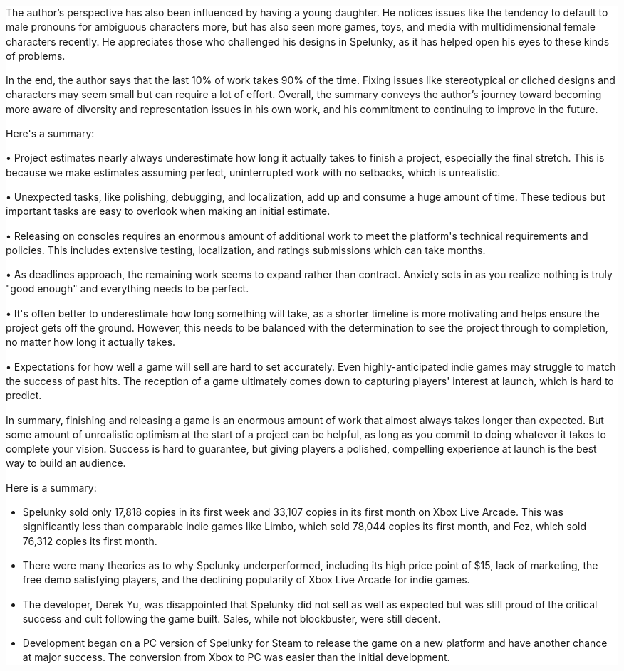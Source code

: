 The author’s perspective has also been influenced by having a young daughter. He notices issues like the tendency to default to male pronouns for ambiguous characters more, but has also seen more games, toys, and media with multidimensional female characters recently. He appreciates those who challenged his designs in Spelunky, as it has helped open his eyes to these kinds of problems.  

In the end, the author says that the last 10% of work takes 90% of the time. Fixing issues like stereotypical or cliched designs and characters may seem small but can require a lot of effort. Overall, the summary conveys the author’s journey toward becoming more aware of diversity and representation issues in his own work, and his commitment to continuing to improve in the future.

 Here's a summary:

• Project estimates nearly always underestimate how long it actually takes to finish a project, especially the final stretch. This is because we make estimates assuming perfect, uninterrupted work with no setbacks, which is unrealistic. 

• Unexpected tasks, like polishing, debugging, and localization, add up and consume a huge amount of time. These tedious but important tasks are easy to overlook when making an initial estimate.

• Releasing on consoles requires an enormous amount of additional work to meet the platform's technical requirements and policies. This includes extensive testing, localization, and ratings submissions which can take months.

• As deadlines approach, the remaining work seems to expand rather than contract. Anxiety sets in as you realize nothing is truly "good enough" and everything needs to be perfect. 

• It's often better to underestimate how long something will take, as a shorter timeline is more motivating and helps ensure the project gets off the ground. However, this needs to be balanced with the determination to see the project through to completion, no matter how long it actually takes.

• Expectations for how well a game will sell are hard to set accurately. Even highly-anticipated indie games may struggle to match the success of past hits. The reception of a game ultimately comes down to capturing players' interest at launch, which is hard to predict.

In summary, finishing and releasing a game is an enormous amount of work that almost always takes longer than expected. But some amount of unrealistic optimism at the start of a project can be helpful, as long as you commit to doing whatever it takes to complete your vision. Success is hard to guarantee, but giving players a polished, compelling experience at launch is the best way to build an audience.

 Here is a summary:

- Spelunky sold only 17,818 copies in its first week and 33,107 copies in its first month on Xbox Live Arcade. This was significantly less than comparable indie games like Limbo, which sold 78,044 copies its first month, and Fez, which sold 76,312 copies its first month. 

- There were many theories as to why Spelunky underperformed, including its high price point of $15, lack of marketing, the free demo satisfying players, and the declining popularity of Xbox Live Arcade for indie games.

- The developer, Derek Yu, was disappointed that Spelunky did not sell as well as expected but was still proud of the critical success and cult following the game built. Sales, while not blockbuster, were still decent. 

- Development began on a PC version of Spelunky for Steam to release the game on a new platform and have another chance at major success. The conversion from Xbox to PC was easier than the initial development.
